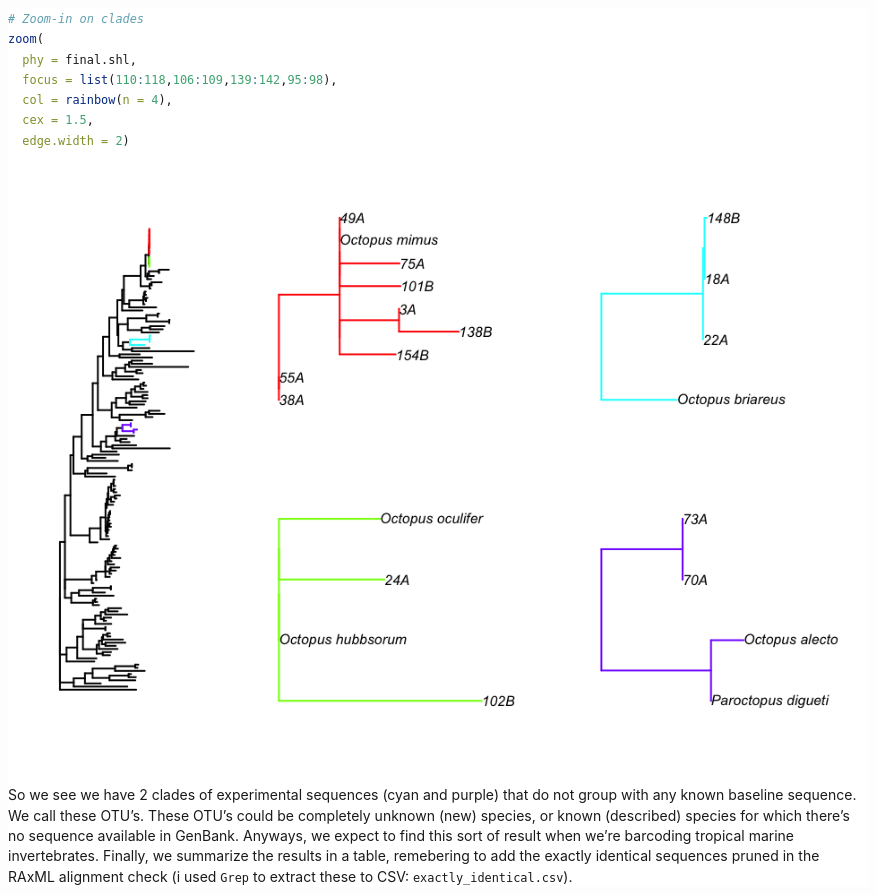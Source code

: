 ``` r
# Zoom-in on clades
zoom(
  phy = final.shl, 
  focus = list(110:118,106:109,139:142,95:98), 
  col = rainbow(n = 4), 
  cex = 1.5, 
  edge.width = 2)
```

![](DNA-barcoding-paralarval-Octopus-Galapagos_files/figure-gfm/unnamed-chunk-27-1.png)

So we see we have 2 clades of experimental sequences (cyan and purple)
that do not group with any known baseline sequence. We call these OTU’s.
These OTU’s could be completely unknown (new) species, or known
(described) species for which there’s no sequence available in GenBank.
Anyways, we expect to find this sort of result when we’re barcoding
tropical marine invertebrates. Finally, we summarize the results in a
table, remebering to add the exactly identical sequences pruned in the
RAxML alignment check (i used `Grep` to extract these to CSV:
`exactly_identical.csv`).
